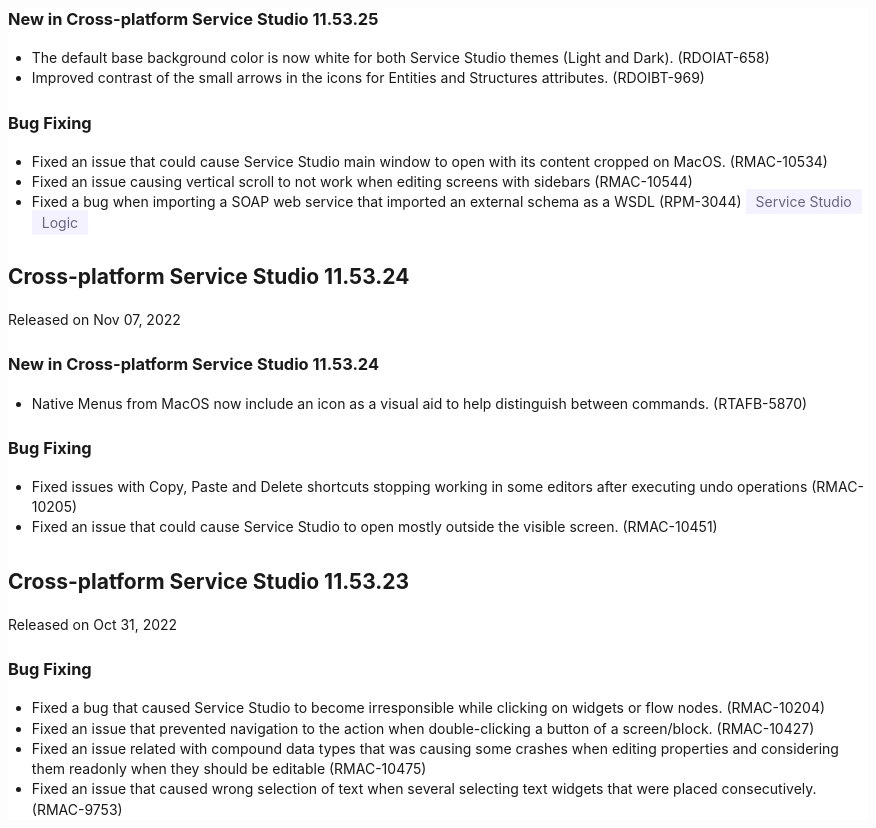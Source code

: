 
<style>.cattag {background: #f4f2ff; color: #6a6581; padding: 4px 10px;}</style>
<h3 id="new_in_cross-platform_service_studio_11.53.25" >New in Cross-platform Service Studio 11.53.25</h3>
<ul>
<li>The default base background color is now white for both Service Studio themes (Light and Dark). (RDOIAT-658)</li>
<li>Improved contrast of the small arrows in the icons for Entities and Structures attributes. (RDOIBT-969)</li>
</ul>
<h3 id="bug_fixing_cross-platform_service_studio_11.53.25" >Bug Fixing</h3>
<ul>
<li>Fixed an issue that could cause Service Studio main window to open with its content cropped on MacOS. (RMAC-10534)</li>
<li>Fixed an issue causing vertical scroll to not work when editing screens with sidebars (RMAC-10544)</li>
<li>Fixed a bug when importing a SOAP web service that imported an external schema as a WSDL (RPM-3044) <span class="cattag">Service Studio</span>  <span class="cattag">Logic</span> </li>
</ul>

<div class="hidden" id="cross-platform-service-studio-11.53.25_end"></div><div class="hidden" id="cross-platform-service-studio-11.53.24_start"></div>

<h2 id="cross-platform_service_studio_11.53.24" >Cross-platform Service Studio 11.53.24</h2>
<div class="info"><p>Released on Nov 07, 2022</p></div>


<style>.cattag {background: #f4f2ff; color: #6a6581; padding: 4px 10px;}</style>
<h3 id="new_in_cross-platform_service_studio_11.53.24" >New in Cross-platform Service Studio 11.53.24</h3>
<ul>
<li>Native Menus from MacOS now include an icon as a visual aid to help distinguish between commands. (RTAFB-5870)</li>
</ul>
<h3 id="bug_fixing_cross-platform_service_studio_11.53.24" >Bug Fixing</h3>
<ul>
<li>Fixed issues with Copy, Paste and Delete shortcuts stopping working in some editors after executing undo operations (RMAC-10205)</li>
<li>Fixed an issue that could cause Service Studio to open mostly outside the visible screen. (RMAC-10451)</li>
</ul>

<div class="hidden" id="cross-platform-service-studio-11.53.24_end"></div><div class="hidden" id="cross-platform-service-studio-11.53.23_start"></div>

<h2 id="cross-platform_service_studio_11.53.23" >Cross-platform Service Studio 11.53.23</h2>
<div class="info"><p>Released on Oct 31, 2022</p></div>


<style>.cattag {background: #f4f2ff; color: #6a6581; padding: 4px 10px;}</style>
<h3 id="bug_fixing_cross-platform_service_studio_11.53.23" >Bug Fixing</h3>
<ul>
<li>Fixed a bug that caused Service Studio to become irresponsible while clicking on widgets or flow nodes. (RMAC-10204)</li>
<li>Fixed an issue that prevented navigation to the action when double-clicking a button of a screen/block. (RMAC-10427)</li>
<li>Fixed an issue related with compound data types that was causing some crashes when editing properties and considering them readonly when they should be editable (RMAC-10475)</li>
<li>Fixed an issue that caused wrong selection of text when several selecting text widgets that were placed consecutively. (RMAC-9753)</li>
</ul>
